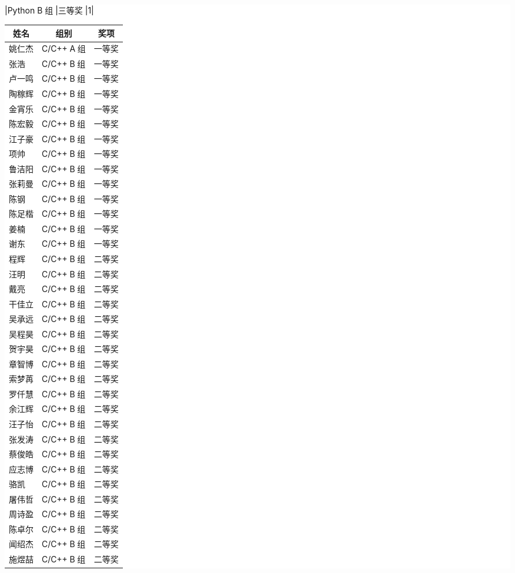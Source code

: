 |Python B 组 |三等奖 |1|

|姓名|组别|奖项|
|---|---|---|
| 姚仁杰 | C/C++ A 组 | 一等奖 |
| 张浩 | C/C++ B 组 | 一等奖 |
| 卢一鸣 | C/C++ B 组 | 一等奖 |
| 陶稼辉 | C/C++ B 组 | 一等奖 |
| 金宵乐 | C/C++ B 组 | 一等奖 |
| 陈宏毅 | C/C++ B 组 | 一等奖 |
| 江子豪 | C/C++ B 组 | 一等奖 |
| 项帅 | C/C++ B 组 | 一等奖 |
| 鲁洁阳 | C/C++ B 组 | 一等奖 |
| 张莉曼 | C/C++ B 组 | 一等奖 |
| 陈钢 | C/C++ B 组 | 一等奖 |
| 陈足楷 | C/C++ B 组 | 一等奖 |
| 姜楠 | C/C++ B 组 | 一等奖 |
| 谢东 | C/C++ B 组 | 一等奖 |
| 程辉 | C/C++ B 组 | 二等奖 |
| 汪明 | C/C++ B 组 | 二等奖 |
| 戴亮 | C/C++ B 组 | 二等奖 |
| 干佳立 | C/C++ B 组 | 二等奖 |
| 吴承远 | C/C++ B 组 | 二等奖 |
| 吴程昊 | C/C++ B 组 | 二等奖 |
| 贺宇昊 | C/C++ B 组 | 二等奖 |
| 章智博 | C/C++ B 组 | 二等奖 |
| 索梦苒 | C/C++ B 组 | 二等奖 |
| 罗仟慧 | C/C++ B 组 | 二等奖 |
| 余江辉 | C/C++ B 组 | 二等奖 |
| 汪子怡 | C/C++ B 组 | 二等奖 |
| 张发涛 | C/C++ B 组 | 二等奖 |
| 蔡俊皓 | C/C++ B 组 | 二等奖 |
| 应志博 | C/C++ B 组 | 二等奖 |
| 骆凯 | C/C++ B 组 | 二等奖 |
| 屠伟哲 | C/C++ B 组 | 二等奖 |
| 周诗盈 | C/C++ B 组 | 二等奖 |
| 陈卓尔 | C/C++ B 组 | 二等奖 |
| 闻绍杰 | C/C++ B 组 | 二等奖 |
| 施煜喆 | C/C++ B 组 | 二等奖 |